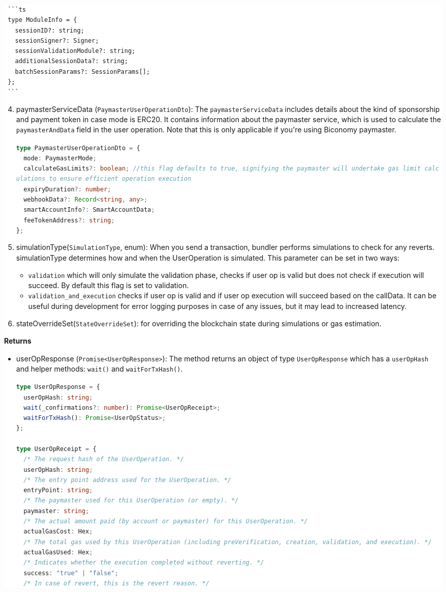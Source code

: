      ```ts
     type ModuleInfo = {
       sessionID?: string;
       sessionSigner?: Signer;
       sessionValidationModule?: string;
       additionalSessionData?: string;
       batchSessionParams?: SessionParams[];
     };
     ```

  4. paymasterServiceData (`PaymasterUserOperationDto`): The `paymasterServiceData` includes details about the kind of sponsorship and payment token in case mode is ERC20. It contains information about the paymaster service, which is used to calculate the `paymasterAndData` field in the user operation. Note that this is only applicable if you're using Biconomy paymaster.

     ```ts
     type PaymasterUserOperationDto = {
       mode: PaymasterMode;
       calculateGasLimits?: boolean; //this flag defaults to true, signifying the paymaster will undertake gas limit calculations to ensure efficient operation execution
       expiryDuration?: number;
       webhookData?: Record<string, any>;
       smartAccountInfo?: SmartAccountData;
       feeTokenAddress?: string;
     };
     ```

  5. simulationType(`SimulationType`, enum): When you send a transaction, bundler performs simulations to check for any reverts. simulationType determines how and when the UserOperation is simulated. This parameter can be set in two ways:

     - `validation` which will only simulate the validation phase, checks if user op is valid but does not check if execution will succeed. By default this flag is set to validation.
     - `validation_and_execution` checks if user op is valid and if user op execution will succeed based on the callData. It can be useful during development for error logging purposes in case of any issues, but it may lead to increased latency.

  6. stateOverrideSet(`StateOverrideSet`): for overriding the blockchain state during simulations or gas estimation.

**Returns**

- userOpResponse (`Promise<UserOpResponse>`): The method returns an object of type `UserOpResponse` which has a `userOpHash` and helper methods: `wait()` and `waitForTxHash()`.

  ```ts
  type UserOpResponse = {
    userOpHash: string;
    wait(_confirmations?: number): Promise<UserOpReceipt>;
    waitForTxHash(): Promise<UserOpStatus>;
  };

  type UserOpReceipt = {
    /* The request hash of the UserOperation. */
    userOpHash: string;
    /* The entry point address used for the UserOperation. */
    entryPoint: string;
    /* The paymaster used for this UserOperation (or empty). */
    paymaster: string;
    /* The actual amount paid (by account or paymaster) for this UserOperation. */
    actualGasCost: Hex;
    /* The total gas used by this UserOperation (including preVerification, creation, validation, and execution). */
    actualGasUsed: Hex;
    /* Indicates whether the execution completed without reverting. */
    success: "true" | "false";
    /* In case of revert, this is the revert reason. */
  ```